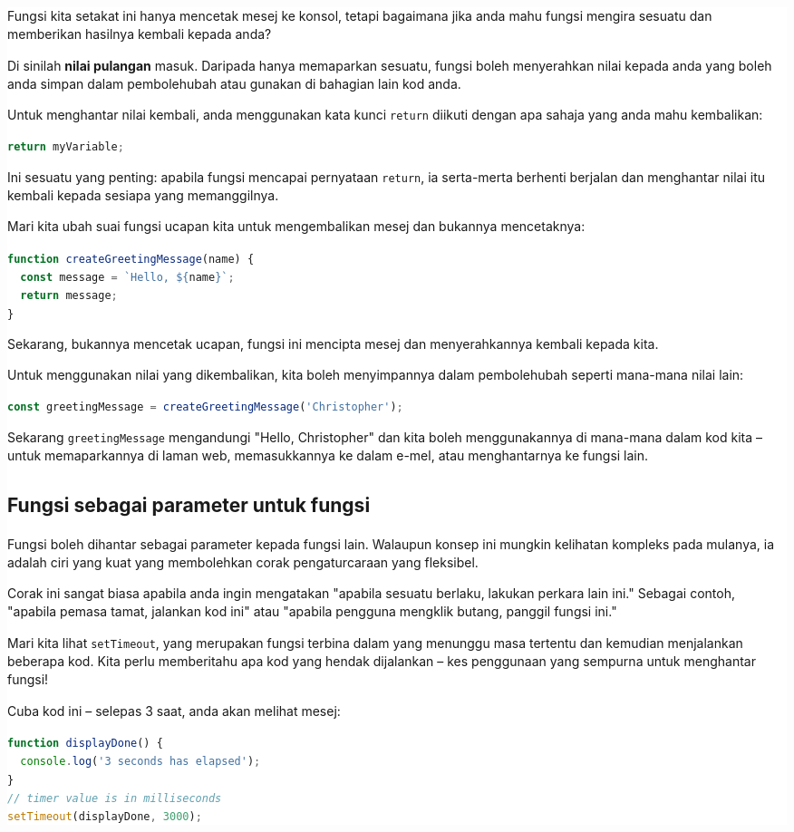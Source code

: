 Fungsi kita setakat ini hanya mencetak mesej ke konsol, tetapi bagaimana jika anda mahu fungsi mengira sesuatu dan memberikan hasilnya kembali kepada anda?

Di sinilah **nilai pulangan** masuk. Daripada hanya memaparkan sesuatu, fungsi boleh menyerahkan nilai kepada anda yang boleh anda simpan dalam pembolehubah atau gunakan di bahagian lain kod anda.

Untuk menghantar nilai kembali, anda menggunakan kata kunci `return` diikuti dengan apa sahaja yang anda mahu kembalikan:

```javascript
return myVariable;
```

Ini sesuatu yang penting: apabila fungsi mencapai pernyataan `return`, ia serta-merta berhenti berjalan dan menghantar nilai itu kembali kepada sesiapa yang memanggilnya.

Mari kita ubah suai fungsi ucapan kita untuk mengembalikan mesej dan bukannya mencetaknya:

```javascript
function createGreetingMessage(name) {
  const message = `Hello, ${name}`;
  return message;
}
```

Sekarang, bukannya mencetak ucapan, fungsi ini mencipta mesej dan menyerahkannya kembali kepada kita.

Untuk menggunakan nilai yang dikembalikan, kita boleh menyimpannya dalam pembolehubah seperti mana-mana nilai lain:

```javascript
const greetingMessage = createGreetingMessage('Christopher');
```

Sekarang `greetingMessage` mengandungi "Hello, Christopher" dan kita boleh menggunakannya di mana-mana dalam kod kita – untuk memaparkannya di laman web, memasukkannya ke dalam e-mel, atau menghantarnya ke fungsi lain.

## Fungsi sebagai parameter untuk fungsi

Fungsi boleh dihantar sebagai parameter kepada fungsi lain. Walaupun konsep ini mungkin kelihatan kompleks pada mulanya, ia adalah ciri yang kuat yang membolehkan corak pengaturcaraan yang fleksibel.

Corak ini sangat biasa apabila anda ingin mengatakan "apabila sesuatu berlaku, lakukan perkara lain ini." Sebagai contoh, "apabila pemasa tamat, jalankan kod ini" atau "apabila pengguna mengklik butang, panggil fungsi ini."

Mari kita lihat `setTimeout`, yang merupakan fungsi terbina dalam yang menunggu masa tertentu dan kemudian menjalankan beberapa kod. Kita perlu memberitahu apa kod yang hendak dijalankan – kes penggunaan yang sempurna untuk menghantar fungsi!

Cuba kod ini – selepas 3 saat, anda akan melihat mesej:

```javascript
function displayDone() {
  console.log('3 seconds has elapsed');
}
// timer value is in milliseconds
setTimeout(displayDone, 3000);
```
